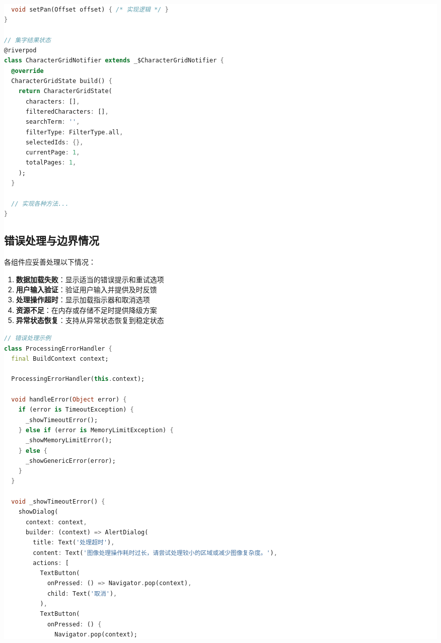 ```dart
  void setPan(Offset offset) { /* 实现逻辑 */ }
}

// 集字结果状态
@riverpod
class CharacterGridNotifier extends _$CharacterGridNotifier {
  @override
  CharacterGridState build() {
    return CharacterGridState(
      characters: [],
      filteredCharacters: [],
      searchTerm: '',
      filterType: FilterType.all,
      selectedIds: {},
      currentPage: 1,
      totalPages: 1,
    );
  }
  
  // 实现各种方法...
}
```

## 错误处理与边界情况

各组件应妥善处理以下情况：

1. **数据加载失败**：显示适当的错误提示和重试选项
2. **用户输入验证**：验证用户输入并提供及时反馈
3. **处理操作超时**：显示加载指示器和取消选项
4. **资源不足**：在内存或存储不足时提供降级方案
5. **异常状态恢复**：支持从异常状态恢复到稳定状态

```dart
// 错误处理示例
class ProcessingErrorHandler {
  final BuildContext context;
  
  ProcessingErrorHandler(this.context);
  
  void handleError(Object error) {
    if (error is TimeoutException) {
      _showTimeoutError();
    } else if (error is MemoryLimitException) {
      _showMemoryLimitError();
    } else {
      _showGenericError(error);
    }
  }
  
  void _showTimeoutError() {
    showDialog(
      context: context,
      builder: (context) => AlertDialog(
        title: Text('处理超时'),
        content: Text('图像处理操作耗时过长，请尝试处理较小的区域或减少图像复杂度。'),
        actions: [
          TextButton(
            onPressed: () => Navigator.pop(context),
            child: Text('取消'),
          ),
          TextButton(
            onPressed: () {
              Navigator.pop(context);
```